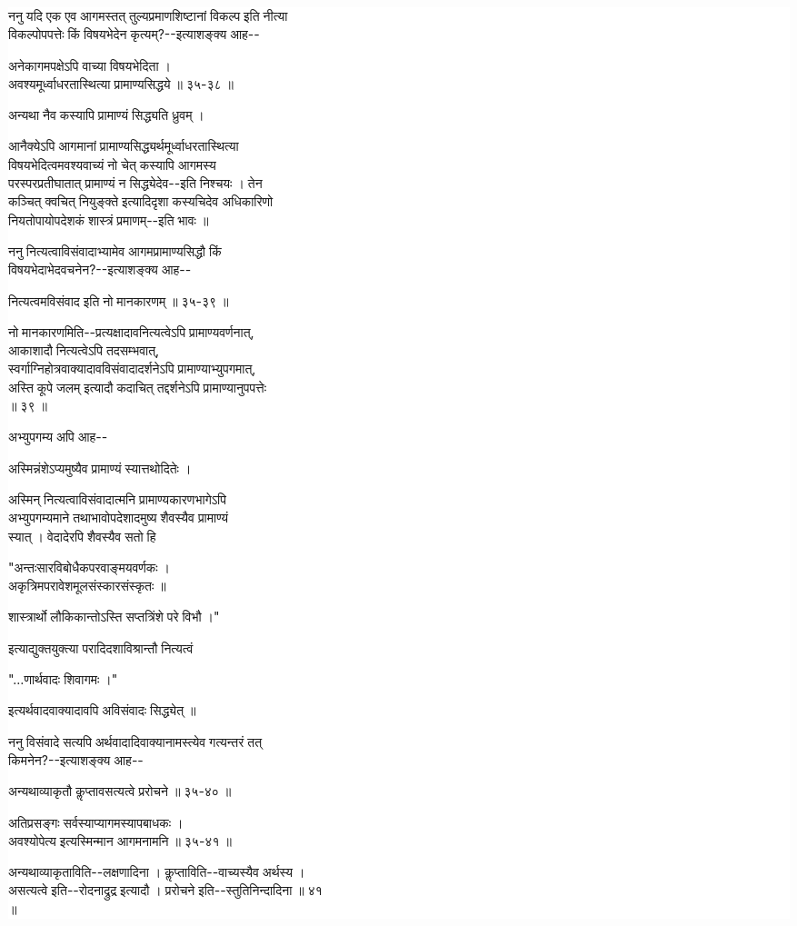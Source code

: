 ननु यदि एक एव आगमस्तत् तुल्यप्रमाणशिष्टानां विकल्प इति नीत्या   
विकल्पोपपत्तेः किं विषयभेदेन कृत्यम्?--इत्याशङ्क्य आह--  


अनेकागमपक्षेऽपि वाच्या विषयभेदिता ।  
अवश्यमूर्ध्वाधरतास्थित्या प्रामाण्यसिद्धये ॥ ३५-३८ ॥  

अन्यथा नैव कस्यापि प्रामाण्यं सिद्ध्यति ध्रुवम् ।  


आनैक्येऽपि आगमानां प्रामाण्यसिद्ध्यर्थमूर्ध्वाधरतास्थित्या   
विषयभेदित्वमवश्यवाच्यं नो चेत् कस्यापि आगमस्य   
परस्परप्रतीघातात् प्रामाण्यं न सिद्ध्येदेव--इति निश्चयः । तेन   
कञ्चित् क्वचित् नियुङ्क्ते इत्यादिदृशा कस्यचिदेव अधिकारिणो   
नियतोपायोपदेशकं शास्त्रं प्रमाणम्--इति भावः ॥  

ननु नित्यत्वाविसंवादाभ्यामेव आगमप्रामाण्यसिद्धौ किं   
विषयभेदाभेदवचनेन?--इत्याशङ्क्य आह--   


नित्यत्वमविसंवाद इति नो मानकारणम् ॥ ३५-३९ ॥  


नो मानकारणमिति--प्रत्यक्षादावनित्यत्वेऽपि प्रामाण्यवर्णनात्,   
आकाशादौ नित्यत्वेऽपि तदसम्भवात्,   
स्वर्गाग्निहोत्रवाक्यादावविसंवादादर्शनेऽपि प्रामाण्याभ्युपगमात्,   
अस्ति कूपे जलम् इत्यादौ कदाचित् तद्दर्शनेऽपि प्रामाण्यानुपपत्तेः  
॥ ३९ ॥  

अभ्युपगम्य अपि आह--  


अस्मिन्नंशेऽप्यमुष्यैव प्रामाण्यं स्यात्तथोदितेः ।  


अस्मिन् नित्यत्वाविसंवादात्मनि प्रामाण्यकारणभागेऽपि   
अभ्युपगम्यमाने तथाभावोपदेशादमुष्य शैवस्यैव प्रामाण्यं   
स्यात् । वेदादेरपि शैवस्यैव सतो हि   

"अन्तःसारविबोधैकपरवाङ्मयवर्णकः ।  
अकृत्रिमपरावेशमूलसंस्कारसंस्कृतः ॥  

शास्त्रार्थो लौकिकान्तोऽस्ति सप्तत्रिंशे परे विभौ ।"  

इत्याद्युक्तयुक्त्या परादिदशाविश्रान्तौ नित्यत्वं  

"…णार्थवादः शिवागमः ।"  

इत्यर्थवादवाक्यादावपि अविसंवादः सिद्ध्येत् ॥  

ननु विसंवादे सत्यपि अर्थवादादिवाक्यानामस्त्येव गत्यन्तरं तत्   
किमनेन?--इत्याशङ्क्य आह--   


अन्यथाव्याकृतौ कॢप्तावसत्यत्वे प्ररोचने ॥ ३५-४० ॥  

अतिप्रसङ्गः सर्वस्याप्यागमस्यापबाधकः ।  
अवश्योपेत्य इत्यस्मिन्मान आगमनामनि ॥ ३५-४१ ॥  


अन्यथाव्याकृताविति--लक्षणादिना । कॢप्ताविति--वाच्यस्यैव अर्थस्य ।   
असत्यत्वे इति--रोदनाद्रुद्र इत्यादौ । प्ररोचने इति--स्तुतिनिन्दादिना ॥ ४१   
॥  
